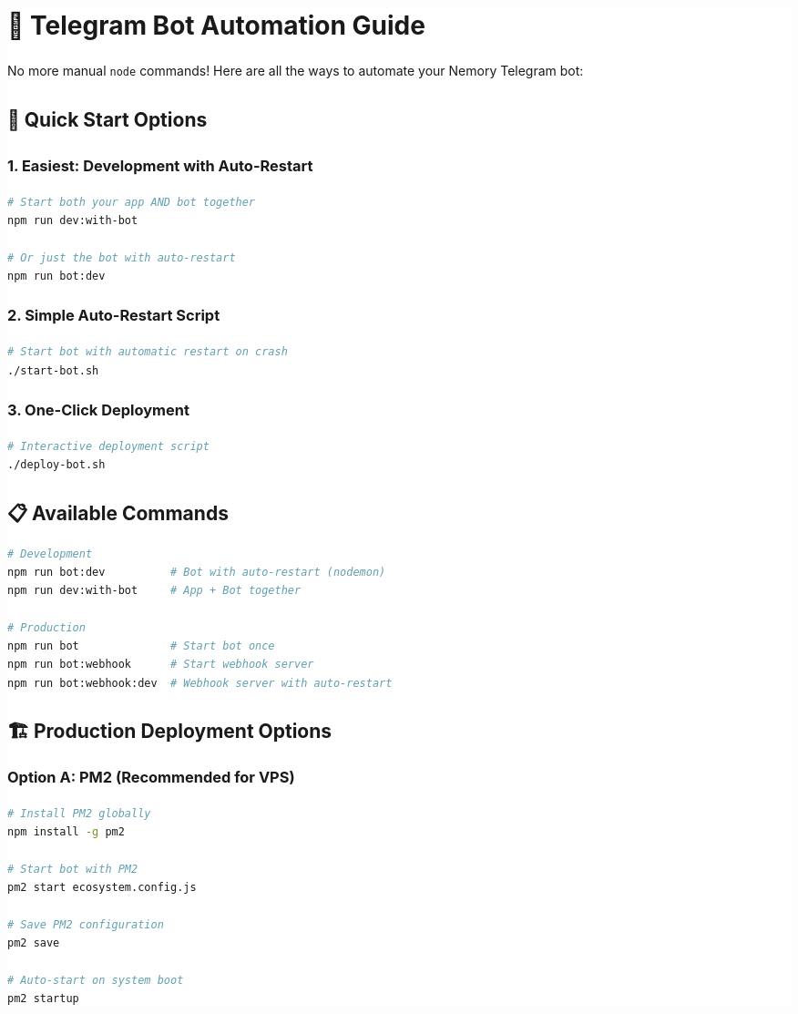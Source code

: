 # 🤖 Telegram Bot Automation Guide

No more manual `node` commands! Here are all the ways to automate your Nemory Telegram bot:

## 🚀 Quick Start Options

### 1. **Easiest: Development with Auto-Restart**
```bash
# Start both your app AND bot together
npm run dev:with-bot

# Or just the bot with auto-restart
npm run bot:dev
```

### 2. **Simple Auto-Restart Script**
```bash
# Start bot with automatic restart on crash
./start-bot.sh
```

### 3. **One-Click Deployment**
```bash
# Interactive deployment script
./deploy-bot.sh
```

## 📋 Available Commands

```bash
# Development
npm run bot:dev          # Bot with auto-restart (nodemon)
npm run dev:with-bot     # App + Bot together

# Production
npm run bot              # Start bot once
npm run bot:webhook      # Start webhook server
npm run bot:webhook:dev  # Webhook server with auto-restart
```

## 🏗️ Production Deployment Options

### Option A: PM2 (Recommended for VPS)
```bash
# Install PM2 globally
npm install -g pm2

# Start bot with PM2
pm2 start ecosystem.config.js

# Save PM2 configuration
pm2 save

# Auto-start on system boot
pm2 startup
```
